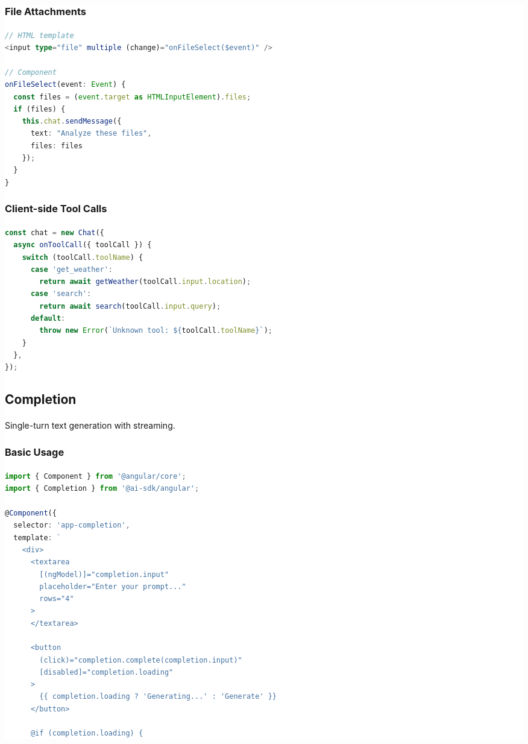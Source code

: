 ### File Attachments

```typescript
// HTML template
<input type="file" multiple (change)="onFileSelect($event)" />

// Component
onFileSelect(event: Event) {
  const files = (event.target as HTMLInputElement).files;
  if (files) {
    this.chat.sendMessage({
      text: "Analyze these files",
      files: files
    });
  }
}
```

### Client-side Tool Calls

```typescript
const chat = new Chat({
  async onToolCall({ toolCall }) {
    switch (toolCall.toolName) {
      case 'get_weather':
        return await getWeather(toolCall.input.location);
      case 'search':
        return await search(toolCall.input.query);
      default:
        throw new Error(`Unknown tool: ${toolCall.toolName}`);
    }
  },
});
```

## Completion

Single-turn text generation with streaming.

### Basic Usage

```typescript
import { Component } from '@angular/core';
import { Completion } from '@ai-sdk/angular';

@Component({
  selector: 'app-completion',
  template: `
    <div>
      <textarea
        [(ngModel)]="completion.input"
        placeholder="Enter your prompt..."
        rows="4"
      >
      </textarea>

      <button
        (click)="completion.complete(completion.input)"
        [disabled]="completion.loading"
      >
        {{ completion.loading ? 'Generating...' : 'Generate' }}
      </button>

      @if (completion.loading) {
```